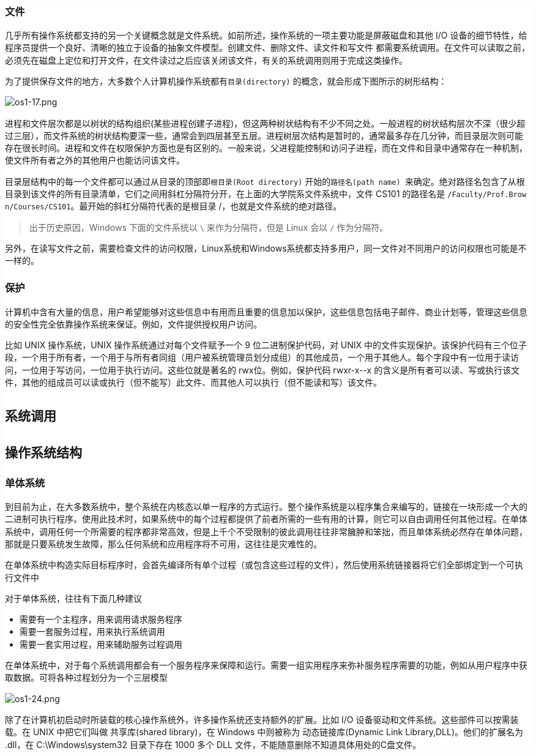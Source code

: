 ### 文件

几乎所有操作系统都支持的另一个关键概念就是文件系统。如前所述，操作系统的一项主要功能是屏蔽磁盘和其他 I/O 设备的细节特性，给程序员提供一个良好、清晰的独立于设备的抽象文件模型。创建文件、删除文件、读文件和写文件 都需要系统调用。在文件可以读取之前，必须先在磁盘上定位和打开文件，在文件读过之后应该关闭该文件，有关的系统调用则用于完成这类操作。

为了提供保存文件的地方，大多数个人计算机操作系统都有`目录(directory)` 的概念，就会形成下图所示的树形结构：

![os1-17.png](https://hanser373.oss-cn-beijing.aliyuncs.com/img/202302282053640.png)

进程和文件层次都是以树状的结构组织(某些进程创建子进程)，但这两种树状结构有不少不同之处。一般进程的树状结构层次不深（很少超过三层），而文件系统的树状结构要深一些，通常会到四层甚至五层。进程树层次结构是暂时的，通常最多存在几分钟，而目录层次则可能存在很长时间。进程和文件在权限保护方面也是有区别的。一般来说，父进程能控制和访问子进程，而在文件和目录中通常存在一种机制，使文件所有者之外的其他用户也能访问该文件。

目录层结构中的每一个文件都可以通过从目录的顶部即`根目录(Root directory)` 开始的`路径名(path name) `来确定。绝对路径名包含了从根目录到该文件的所有目录清单，它们之间用斜杠分隔符分开，在上面的大学院系文件系统中，文件 CS101 的路径名是 `/Faculty/Prof.Brown/Courses/CS101`。最开始的斜杠分隔符代表的是根目录 /，也就是文件系统的绝对路径。

> 出于历史原因，Windows 下面的文件系统以 `\` 来作为分隔符，但是 Linux 会以 `/` 作为分隔符。

另外，在读写文件之前，需要检查文件的访问权限，Linux系统和Windows系统都支持多用户，同一文件对不同用户的访问权限也可能是不一样的。

### 保护

计算机中含有大量的信息，用户希望能够对这些信息中有用而且重要的信息加以保护，这些信息包括电子邮件、商业计划等，管理这些信息的安全性完全依靠操作系统来保证。例如，文件提供授权用户访问。

比如 UNIX 操作系统，UNIX 操作系统通过对每个文件赋予一个 9 位二进制保护代码，对 UNIX 中的文件实现保护。该保护代码有三个位子段，一个用于所有者，一个用于与所有者同组（用户被系统管理员划分成组）的其他成员，一个用于其他人。每个字段中有一位用于读访问，一位用于写访问，一位用于执行访问。这些位就是著名的 rwx位。例如，保护代码 rwxr-x--x 的含义是所有者可以读、写或执行该文件，其他的组成员可以读或执行（但不能写）此文件、而其他人可以执行（但不能读和写）该文件。

## 系统调用

## 操作系统结构

### 单体系统

到目前为止，在大多数系统中，整个系统在内核态以单一程序的方式运行。整个操作系统是以程序集合来编写的，链接在一块形成一个大的二进制可执行程序。使用此技术时，如果系统中的每个过程都提供了前者所需的一些有用的计算，则它可以自由调用任何其他过程。在单体系统中，调用任何一个所需要的程序都非常高效，但是上千个不受限制的彼此调用往往非常臃肿和笨拙，而且单体系统必然存在单体问题，那就是只要系统发生故障，那么任何系统和应用程序将不可用，这往往是灾难性的。

在单体系统中构造实际目标程序时，会首先编译所有单个过程（或包含这些过程的文件），然后使用系统链接器将它们全部绑定到一个可执行文件中

对于单体系统，往往有下面几种建议

- 需要有一个主程序，用来调用请求服务程序
- 需要一套服务过程，用来执行系统调用
- 需要一套实用过程，用来辅助服务过程调用

在单体系统中，对于每个系统调用都会有一个服务程序来保障和运行。需要一组实用程序来弥补服务程序需要的功能，例如从用户程序中获取数据。可将各种过程划分为一个三层模型

![os1-24.png](https://hanser373.oss-cn-beijing.aliyuncs.com/img/202302282114678.png)

除了在计算机初启动时所装载的核心操作系统外，许多操作系统还支持额外的扩展。比如 I/O 设备驱动和文件系统。这些部件可以按需装载。在 UNIX 中把它们叫做 共享库(shared library)，在 Windows 中则被称为 动态链接库(Dynamic Link Library,DLL)。他们的扩展名为 .dll，在 C:\Windows\system32 目录下存在 1000 多个 DLL 文件，不能随意删除不知道具体用处的C盘文件。
